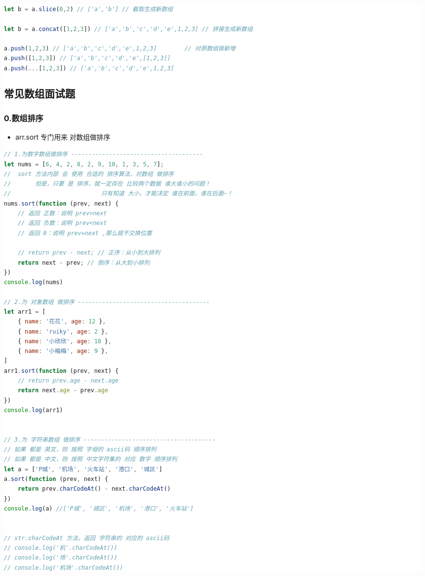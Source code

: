 ```js
let b = a.slice(0,2) // ['a','b'] // 截取生成新数组

let b = a.concat([1,2,3]) // ['a','b','c','d','e',1,2,3] // 拼接生成新数组

a.push(1,2,3) // ['a','b','c','d','e',1,2,3]        // 对原数组做新增
a.push([1,2,3]) // ['a','b','c','d','e',[1,2,3]]
a.push(...[1,2,3]) // ['a','b','c','d','e',1,2,3]
```



## 常见数组面试题

### 0.数组排序

+ arr.sort 专门用来 对数组做排序

```js
// 1.为数字数组做排序 --------------------------------------
let nums = [6, 4, 2, 8, 2, 9, 10, 1, 3, 5, 7];
//  sort 方法内部 会 使用 合适的 排序算法，对数组 做排序
//       但是，只要 是 排序，就一定存在 比较两个数据 谁大谁小的问题！
//                          只有知道 大小，才能决定 谁在前面，谁在后面~！
nums.sort(function (prev, next) {
    // 返回 正数：说明 prev>next 
    // 返回 负数：说明 prev<next 
    // 返回 0：说明 prev=next ,那么就不交换位置

    // return prev - next; // 正序：从小到大排列
    return next - prev; // 倒序：从大到小排列
})
console.log(nums)

// 2.为 对象数组 做排序 --------------------------------------
let arr1 = [
    { name: '花花', age: 12 },
    { name: 'ruiky', age: 2 },
    { name: '小欣欣', age: 18 },
    { name: '小梅梅', age: 9 },
]
arr1.sort(function (prev, next) {
    // return prev.age - next.age
    return next.age - prev.age
})
console.log(arr1)


// 3.为 字符串数组 做排序 --------------------------------------
// 如果 都是 英文，则 按照 字母的 ascii码 顺序排列
// 如果 都是 中文，则 按照 中文字符集的 对应 数字 顺序排列
let a = ['P城', '机场', '火车站', '港口', '城区']
a.sort(function (prev, next) {
    return prev.charCodeAt() - next.charCodeAt()
})
console.log(a) //['P城', '城区', '机场', '港口', '火车站']


// str.charCodeAt 方法，返回 字符串的 对应的 ascii码
// console.log('机'.charCodeAt())
// console.log('场'.charCodeAt())
// console.log('机场'.charCodeAt())
```
